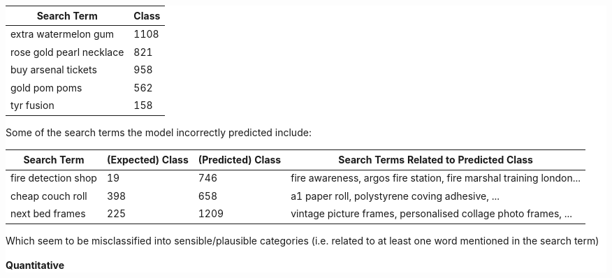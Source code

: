 |Search Term | Class |
| --- | --- |
|extra watermelon gum | 1108|
|rose gold pearl necklace|821|
|buy arsenal tickets|958|
|gold pom poms|562|
|tyr fusion|158|

Some of the search terms the model incorrectly predicted include: 

|Search Term | (Expected) Class | (Predicted) Class | Search Terms Related to Predicted Class |
| --- | --- | --- | --- |
|fire detection shop|19|746|fire awareness, argos fire station, fire marshal training london...|
|cheap couch roll|398|658|a1 paper roll, polystyrene coving adhesive, ...|
|next bed frames|225|1209|vintage picture frames, personalised collage photo frames, ...|

Which seem to be misclassified into sensible/plausible categories (i.e. related to at least one word mentioned in the search term)


**Quantitative**
